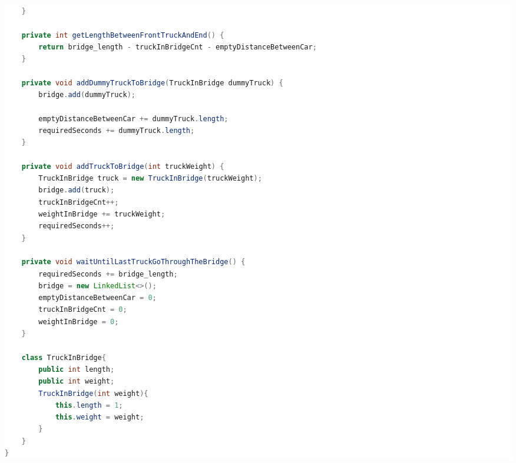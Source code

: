 ```java
	}

	private int getLengthBetweenFrontTruckAndEnd() {
		return bridge_length - truckInBridgeCnt - emptyDistanceBetweenCar;
	}

	private void addDummyTruckToBridge(TruckInBridge dummyTruck) {
		bridge.add(dummyTruck);

		emptyDistanceBetweenCar += dummyTruck.length;
		requiredSeconds += dummyTruck.length;
	}

	private void addTruckToBridge(int truckWeight) {
		TruckInBridge truck = new TruckInBridge(truckWeight);
		bridge.add(truck);
		truckInBridgeCnt++;
		weightInBridge += truckWeight;
		requiredSeconds++;
	}

	private void waitUntilLastTruckGoThroughTheBridge() {
		requiredSeconds += bridge_length;
		bridge = new LinkedList<>();
		emptyDistanceBetweenCar = 0;
		truckInBridgeCnt = 0;
		weightInBridge = 0;
	}

	class TruckInBridge{
		public int length;
		public int weight;
		TruckInBridge(int weight){
			this.length = 1;
			this.weight = weight;
		}
	}
}
```

